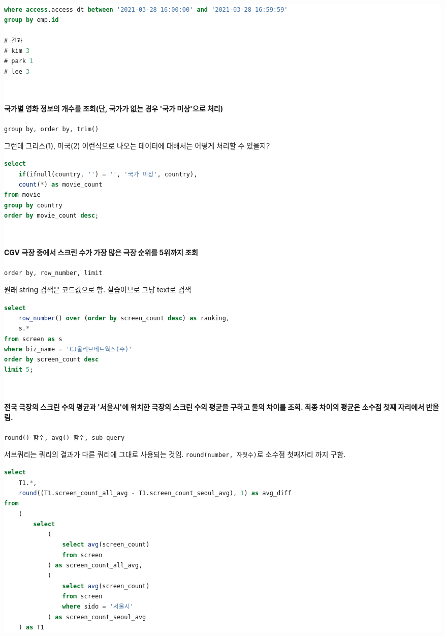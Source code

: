 ```sql
where access.access_dt between '2021-03-28 16:00:00' and '2021-03-28 16:59:59' 
group by emp.id

# 결과
# kim 3
# park 1
# lee 3
```

<br />

#### 국가별 영화 정보의 개수를 조회(단, 국가가 없는 경우 '국가 미상'으로 처리)
	group by, order by, trim()

그런데 그리스(1), 미국(2) 이런식으로 나오는 데이터에 대해서는 어떻게 처리할 수 있을지?

```sql
select
    if(ifnull(country, '') = '', '국가 미상', country),
    count(*) as movie_count
from movie
group by country
order by movie_count desc;
```

<br />

#### CGV 극장 중에서 스크린 수가 가장 많은 극장 순위를 5위까지 조회
	order by, row_number, limit

원래 string 검색은 코드값으로 함. 실습이므로 그냥 text로 검색

```sql
select
    row_number() over (order by screen_count desc) as ranking,
    s.*
from screen as s
where biz_name = 'CJ올리브네트웍스(주)'
order by screen_count desc
limit 5;
```

<br />

#### 전국 극장의 스크린 수의 평균과 '서울시'에 위치한 극장의 스크린 수의 평균을 구하고 둘의 차이를 조회. 최종 차이의 평균은 소수점 첫째 자리에서 반올림. 
	round() 함수, avg() 함수, sub query

서브쿼리는 쿼리의 결과가 다른 쿼리에 그대로 사용되는 것임.
`round(number, 자릿수)`로 소수점 첫째자리 까지 구함.

```sql
select
    T1.*,
    round((T1.screen_count_all_avg - T1.screen_count_seoul_avg), 1) as avg_diff
from
    (
        select
            (
                select avg(screen_count)
                from screen
            ) as screen_count_all_avg,
            (
                select avg(screen_count)
                from screen
                where sido = '서울시'
            ) as screen_count_seoul_avg
    ) as T1
```
